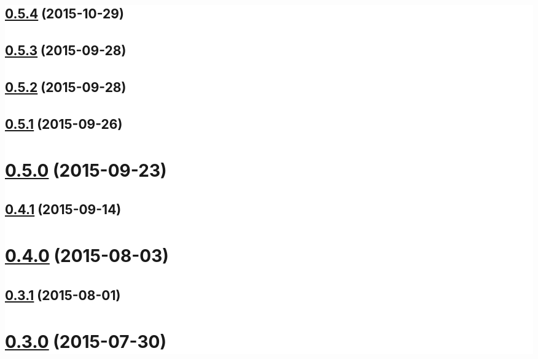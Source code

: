 

<a name="0.5.4"></a>
## [0.5.4](https://github.com/libp2p/js-libp2p-swarm/compare/v0.5.3...v0.5.4) (2015-10-29)



<a name="0.5.3"></a>
## [0.5.3](https://github.com/libp2p/js-libp2p-swarm/compare/v0.5.2...v0.5.3) (2015-09-28)



<a name="0.5.2"></a>
## [0.5.2](https://github.com/libp2p/js-libp2p-swarm/compare/v0.5.1...v0.5.2) (2015-09-28)



<a name="0.5.1"></a>
## [0.5.1](https://github.com/libp2p/js-libp2p-swarm/compare/v0.5.0...v0.5.1) (2015-09-26)



<a name="0.5.0"></a>
# [0.5.0](https://github.com/libp2p/js-libp2p-swarm/compare/v0.4.1...v0.5.0) (2015-09-23)



<a name="0.4.1"></a>
## [0.4.1](https://github.com/libp2p/js-libp2p-swarm/compare/v0.4.0...v0.4.1) (2015-09-14)



<a name="0.4.0"></a>
# [0.4.0](https://github.com/libp2p/js-libp2p-swarm/compare/v0.3.1...v0.4.0) (2015-08-03)



<a name="0.3.1"></a>
## [0.3.1](https://github.com/libp2p/js-libp2p-swarm/compare/v0.3.0...v0.3.1) (2015-08-01)



<a name="0.3.0"></a>
# [0.3.0](https://github.com/libp2p/js-libp2p-swarm/compare/v0.2.0...v0.3.0) (2015-07-30)
